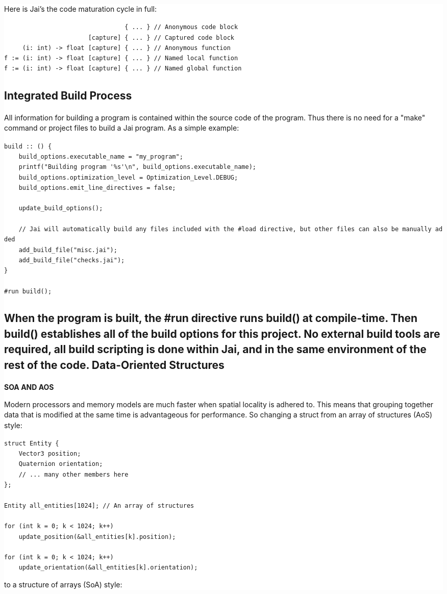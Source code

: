 Here is Jai’s the code maturation cycle in full:

                                     { ... } // Anonymous code block
                           [capture] { ... } // Captured code block
         (i: int) -> float [capture] { ... } // Anonymous function
    f := (i: int) -> float [capture] { ... } // Named local function
    f := (i: int) -> float [capture] { ... } // Named global function

Integrated Build Process
-

All information for building a program is contained within the source code of the program. Thus there is no need for a "make" command or project files to build a Jai program. As a simple example:

    build :: () {
        build_options.executable_name = "my_program";
        printf("Building program '%s'\n", build_options.executable_name);
        build_options.optimization_level = Optimization_Level.DEBUG;
        build_options.emit_line_directives = false;
    
        update_build_options();
    
        // Jai will automatically build any files included with the #load directive, but other files can also be manually added
        add_build_file("misc.jai");
        add_build_file("checks.jai");
    }
    
    #run build();

When the program is built, the #run directive runs build() at compile-time. Then build() establishes all of the build options for this project. No external build tools are required, all build scripting is done within Jai, and in the same environment of the rest of the code.
Data-Oriented Structures
-

**SOA AND AOS**


Modern processors and memory models are much faster when spatial locality is adhered to. This means that grouping together data that is modified at the same time is advantageous for performance. So changing a struct from an array of structures (AoS) style:

    struct Entity {
        Vector3 position;
        Quaternion orientation;
        // ... many other members here
    };

    Entity all_entities[1024]; // An array of structures

    for (int k = 0; k < 1024; k++)
        update_position(&all_entities[k].position);

    for (int k = 0; k < 1024; k++)
        update_orientation(&all_entities[k].orientation);

to a structure of arrays (SoA) style:
